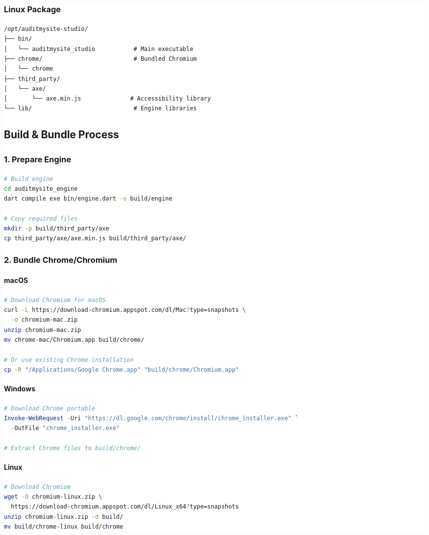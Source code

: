 ### Linux Package
```
/opt/auditmysite-studio/
├── bin/
│   └── auditmysite_studio           # Main executable
├── chrome/                          # Bundled Chromium
│   └── chrome
├── third_party/
│   └── axe/
│       └── axe.min.js              # Accessibility library
└── lib/                             # Engine libraries
```

## Build & Bundle Process

### 1. Prepare Engine

```bash
# Build engine
cd auditmysite_engine
dart compile exe bin/engine.dart -o build/engine

# Copy required files
mkdir -p build/third_party/axe
cp third_party/axe/axe.min.js build/third_party/axe/
```

### 2. Bundle Chrome/Chromium

#### macOS
```bash
# Download Chromium for macOS
curl -L https://download-chromium.appspot.com/dl/Mac?type=snapshots \
  -o chromium-mac.zip
unzip chromium-mac.zip
mv chrome-mac/Chromium.app build/chrome/

# Or use existing Chrome installation
cp -R "/Applications/Google Chrome.app" "build/chrome/Chromium.app"
```

#### Windows
```powershell
# Download Chrome portable
Invoke-WebRequest -Uri "https://dl.google.com/chrome/install/chrome_installer.exe" `
  -OutFile "chrome_installer.exe"

# Extract Chrome files to build/chrome/
```

#### Linux
```bash
# Download Chromium
wget -O chromium-linux.zip \
  https://download-chromium.appspot.com/dl/Linux_x64?type=snapshots
unzip chromium-linux.zip -d build/
mv build/chrome-linux build/chrome
```
